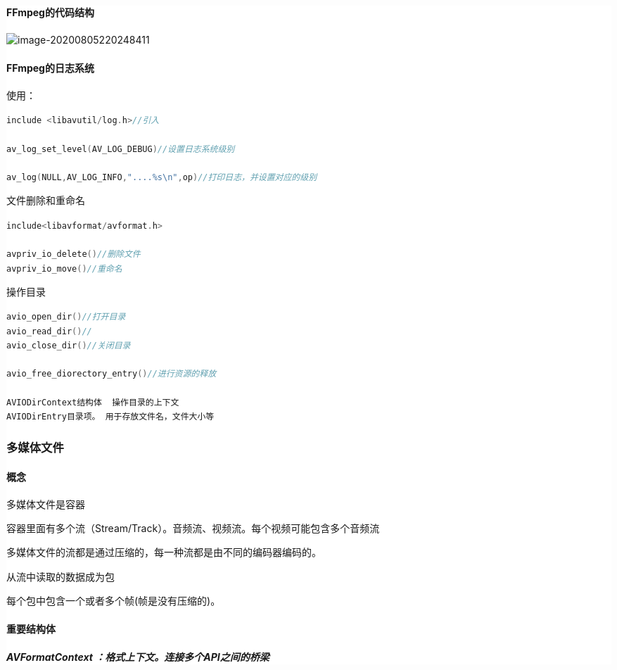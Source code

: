 #### FFmpeg的代码结构

![image-20200805220248411](http://cdn.qiniu.kailaisii.com/typora/20200805220249-483453.png)

#### FFmpeg的日志系统

使用：

```C
include <libavutil/log.h>//引入

av_log_set_level(AV_LOG_DEBUG)//设置日志系统级别
    
av_log(NULL,AV_LOG_INFO,"....%s\n",op)//打印日志，并设置对应的级别
```

文件删除和重命名

```c
include<libavformat/avformat.h>

avpriv_io_delete()//删除文件
avpriv_io_move()//重命名
```

操作目录

```c
avio_open_dir()//打开目录
avio_read_dir()//
avio_close_dir()//关闭目录
    
avio_free_diorectory_entry()//进行资源的释放

AVIODirContext结构体  操作目录的上下文
AVIODirEntry目录项。 用于存放文件名，文件大小等
```



### 多媒体文件

#### 概念

多媒体文件是容器

容器里面有多个流（Stream/Track）。音频流、视频流。每个视频可能包含多个音频流

多媒体文件的流都是通过压缩的，每一种流都是由不同的编码器编码的。

从流中读取的数据成为包

每个包中包含一个或者多个帧(帧是没有压缩的)。

#### 重要结构体

##### AVFormatContext ：格式上下文。连接多个API之间的桥梁
